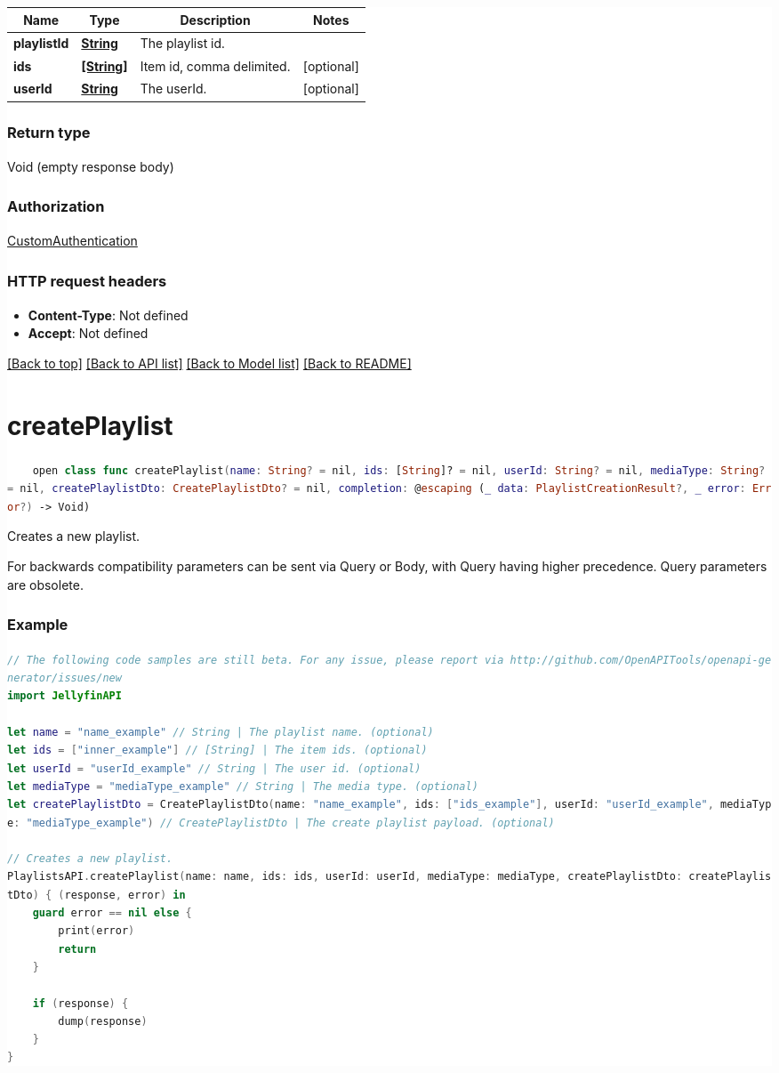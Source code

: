 Name | Type | Description  | Notes
------------- | ------------- | ------------- | -------------
 **playlistId** | [**String**](.md) | The playlist id. | 
 **ids** | [**[String]**](String.md) | Item id, comma delimited. | [optional] 
 **userId** | [**String**](.md) | The userId. | [optional] 

### Return type

Void (empty response body)

### Authorization

[CustomAuthentication](../README.md#CustomAuthentication)

### HTTP request headers

 - **Content-Type**: Not defined
 - **Accept**: Not defined

[[Back to top]](#) [[Back to API list]](../README.md#documentation-for-api-endpoints) [[Back to Model list]](../README.md#documentation-for-models) [[Back to README]](../README.md)

# **createPlaylist**
```swift
    open class func createPlaylist(name: String? = nil, ids: [String]? = nil, userId: String? = nil, mediaType: String? = nil, createPlaylistDto: CreatePlaylistDto? = nil, completion: @escaping (_ data: PlaylistCreationResult?, _ error: Error?) -> Void)
```

Creates a new playlist.

For backwards compatibility parameters can be sent via Query or Body, with Query having higher precedence.  Query parameters are obsolete.

### Example 
```swift
// The following code samples are still beta. For any issue, please report via http://github.com/OpenAPITools/openapi-generator/issues/new
import JellyfinAPI

let name = "name_example" // String | The playlist name. (optional)
let ids = ["inner_example"] // [String] | The item ids. (optional)
let userId = "userId_example" // String | The user id. (optional)
let mediaType = "mediaType_example" // String | The media type. (optional)
let createPlaylistDto = CreatePlaylistDto(name: "name_example", ids: ["ids_example"], userId: "userId_example", mediaType: "mediaType_example") // CreatePlaylistDto | The create playlist payload. (optional)

// Creates a new playlist.
PlaylistsAPI.createPlaylist(name: name, ids: ids, userId: userId, mediaType: mediaType, createPlaylistDto: createPlaylistDto) { (response, error) in
    guard error == nil else {
        print(error)
        return
    }

    if (response) {
        dump(response)
    }
}
```
